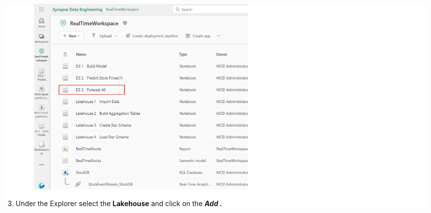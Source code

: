 <img src="./media/image69.png"
style="width:5.79583in;height:3.9375in" />

3.  Under the Explorer select the **Lakehouse** and click on the
    ***Add .***
